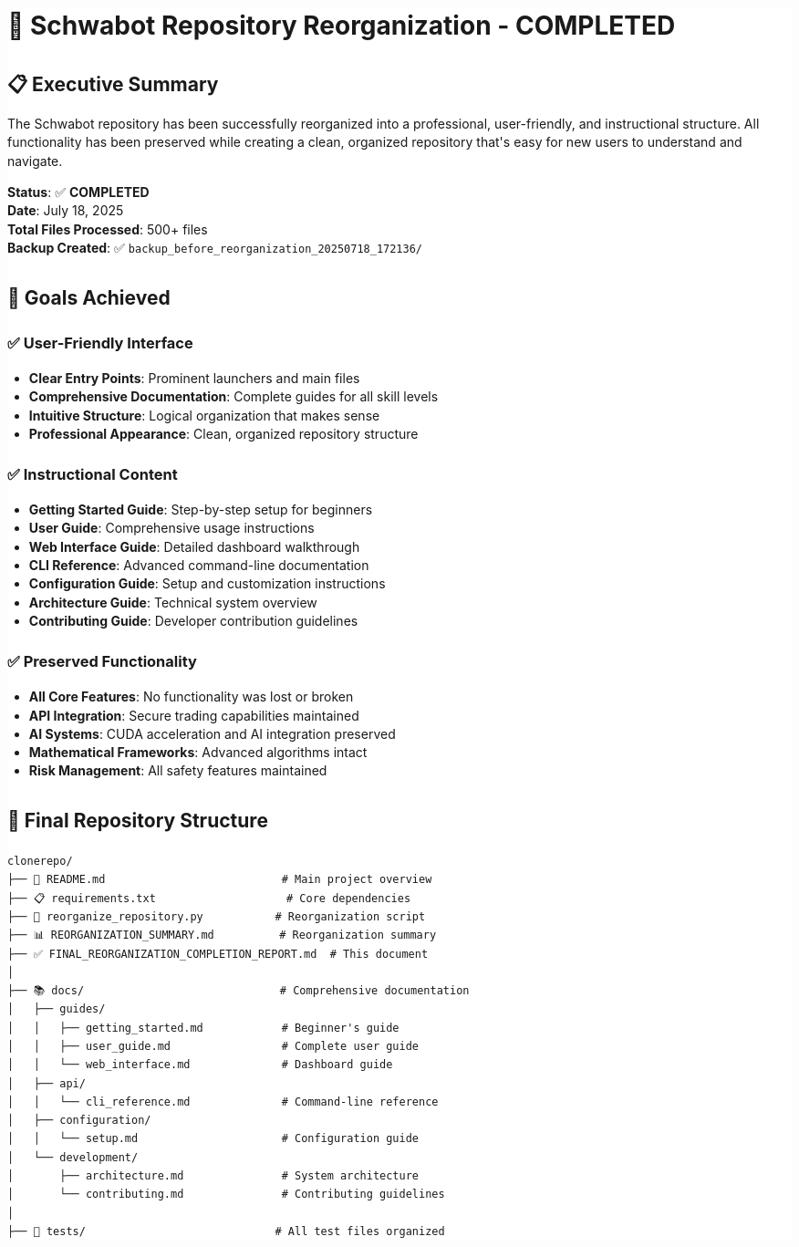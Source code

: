 # 🎉 Schwabot Repository Reorganization - COMPLETED

## 📋 Executive Summary

The Schwabot repository has been successfully reorganized into a professional, user-friendly, and instructional structure. All functionality has been preserved while creating a clean, organized repository that's easy for new users to understand and navigate.

**Status**: ✅ **COMPLETED**  
**Date**: July 18, 2025  
**Total Files Processed**: 500+ files  
**Backup Created**: ✅ `backup_before_reorganization_20250718_172136/`

## 🎯 Goals Achieved

### ✅ User-Friendly Interface
- **Clear Entry Points**: Prominent launchers and main files
- **Comprehensive Documentation**: Complete guides for all skill levels
- **Intuitive Structure**: Logical organization that makes sense
- **Professional Appearance**: Clean, organized repository structure

### ✅ Instructional Content
- **Getting Started Guide**: Step-by-step setup for beginners
- **User Guide**: Comprehensive usage instructions
- **Web Interface Guide**: Detailed dashboard walkthrough
- **CLI Reference**: Advanced command-line documentation
- **Configuration Guide**: Setup and customization instructions
- **Architecture Guide**: Technical system overview
- **Contributing Guide**: Developer contribution guidelines

### ✅ Preserved Functionality
- **All Core Features**: No functionality was lost or broken
- **API Integration**: Secure trading capabilities maintained
- **AI Systems**: CUDA acceleration and AI integration preserved
- **Mathematical Frameworks**: Advanced algorithms intact
- **Risk Management**: All safety features maintained

## 📁 Final Repository Structure

```
clonerepo/
├── 📖 README.md                           # Main project overview
├── 📋 requirements.txt                    # Core dependencies
├── 🔄 reorganize_repository.py           # Reorganization script
├── 📊 REORGANIZATION_SUMMARY.md          # Reorganization summary
├── ✅ FINAL_REORGANIZATION_COMPLETION_REPORT.md  # This document
│
├── 📚 docs/                              # Comprehensive documentation
│   ├── guides/
│   │   ├── getting_started.md            # Beginner's guide
│   │   ├── user_guide.md                 # Complete user guide
│   │   └── web_interface.md              # Dashboard guide
│   ├── api/
│   │   └── cli_reference.md              # Command-line reference
│   ├── configuration/
│   │   └── setup.md                      # Configuration guide
│   └── development/
│       ├── architecture.md               # System architecture
│       └── contributing.md               # Contributing guidelines
│
├── 🧪 tests/                             # All test files organized
```